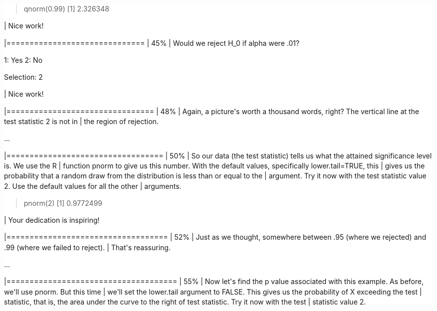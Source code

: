> qnorm(0.99)
[1] 2.326348

| Nice work!

  |==============================                                     |  45%
| Would we reject H_0 if alpha were .01?

1: Yes
2: No

Selection: 2

| Nice work!

  |================================                                   |  48%
| Again, a picture's worth a thousand words, right? The vertical line at the test statistic 2 is not in
| the region of rejection.

...

  |==================================                                 |  50%
| So our data (the test statistic) tells us what the attained significance level is. We use the R
| function pnorm to give us this number. With the default values, specifically lower.tail=TRUE, this
| gives us the probability that a random draw from the distribution is less than or equal to the
| argument. Try it now with the test statistic value 2. Use the default values for all the other
| arguments.

> pnorm(2)
[1] 0.9772499

| Your dedication is inspiring!

  |===================================                                |  52%
| Just as we thought, somewhere between .95 (where we rejected) and .99 (where we failed to reject).
| That's reassuring.

...

  |=====================================                              |  55%
| Now let's find the p value associated with this example. As before, we'll use pnorm. But this time
| we'll set the lower.tail argument to FALSE. This gives us the probability of X exceeding the test
| statistic, that is, the area under the curve to the right of test statistic. Try it now with the test
| statistic value 2.
